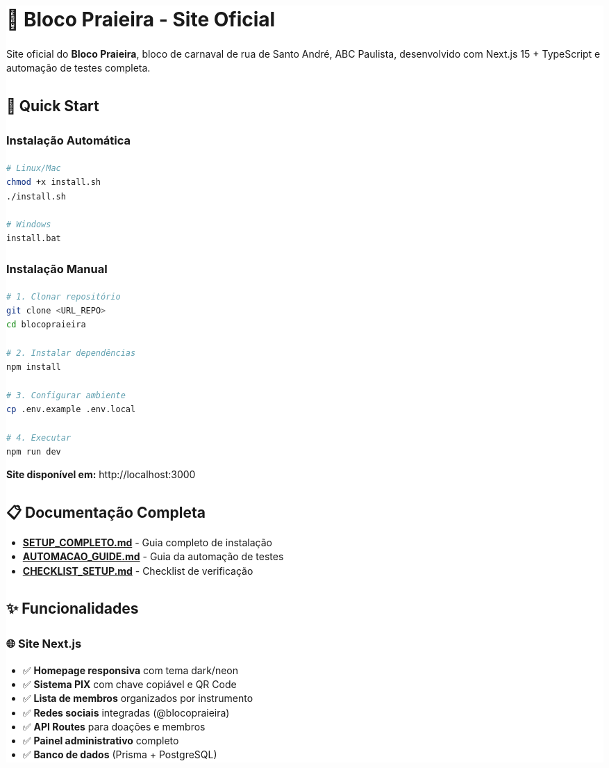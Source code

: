 # 🦀 Bloco Praieira - Site Oficial

Site oficial do **Bloco Praieira**, bloco de carnaval de rua de Santo André, ABC Paulista, desenvolvido com Next.js 15 + TypeScript e automação de testes completa.

## 🚀 Quick Start

### Instalação Automática

```bash
# Linux/Mac
chmod +x install.sh
./install.sh

# Windows
install.bat
```

### Instalação Manual

```bash
# 1. Clonar repositório
git clone <URL_REPO>
cd blocopraieira

# 2. Instalar dependências
npm install

# 3. Configurar ambiente
cp .env.example .env.local

# 4. Executar
npm run dev
```

**Site disponível em:** http://localhost:3000

## 📋 Documentação Completa

- **[SETUP_COMPLETO.md](SETUP_COMPLETO.md)** - Guia completo de instalação
- **[AUTOMACAO_GUIDE.md](automacao-web/AUTOMACAO_GUIDE.md)** - Guia da automação de testes
- **[CHECKLIST_SETUP.md](CHECKLIST_SETUP.md)** - Checklist de verificação

## ✨ Funcionalidades

### 🌐 Site Next.js
- ✅ **Homepage responsiva** com tema dark/neon
- ✅ **Sistema PIX** com chave copiável e QR Code
- ✅ **Lista de membros** organizados por instrumento
- ✅ **Redes sociais** integradas (@blocopraieira)
- ✅ **API Routes** para doações e membros
- ✅ **Painel administrativo** completo
- ✅ **Banco de dados** (Prisma + PostgreSQL)
